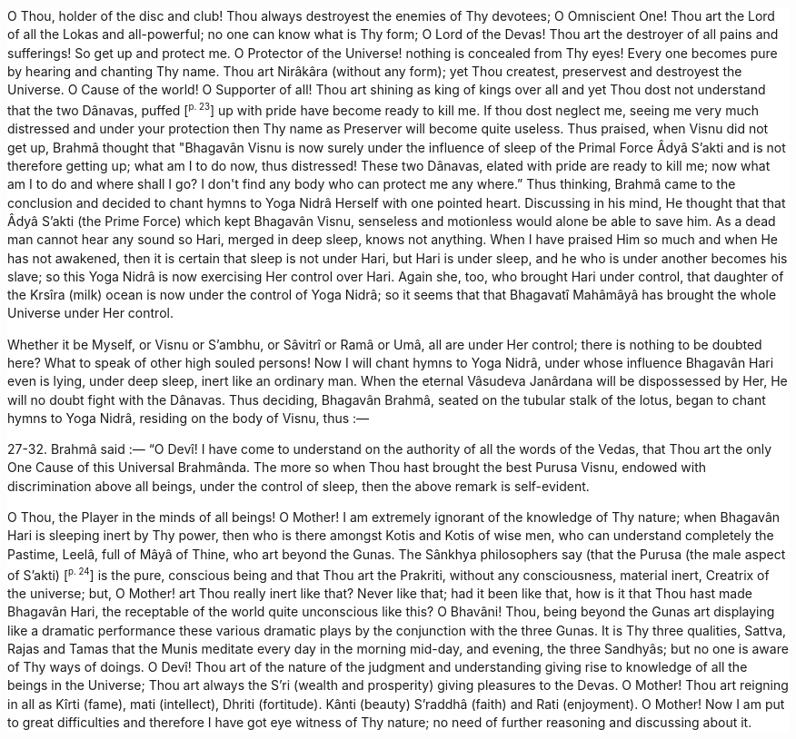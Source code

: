 O Thou, holder of the disc and club! Thou always destroyest the enemies of Thy devotees; O Omniscient One! Thou art the Lord of all the Lokas and all-powerful; no one can know what is Thy form; O Lord of the Devas! Thou art the destroyer of all pains and sufferings! So get up and protect me. O Protector of the Universe! nothing is concealed from Thy eyes! Every one becomes pure by hearing and chanting Thy name. Thou art Nirâkâra (without any form); yet Thou createst, preservest and destroyest the Universe. O Cause of the world! O Supporter of all! Thou art shining as king of kings over all and yet Thou dost not understand that the two Dânavas, puffed <span id="p23">[<sup><small>p. 23</small></sup>]</span> up with pride have become ready to kill me. If thou dost neglect me, seeing me very much distressed and under your protection then Thy name as Preserver will become quite useless. Thus praised, when Visnu did not get up, Brahmâ thought that "Bhagavân Visnu is now surely under the influence of sleep of the Primal Force Âdyâ S’akti and is not therefore getting up; what am I to do now, thus distressed! These two Dânavas, elated with pride are ready to kill me; now what am I to do and where shall I go? I don't find any body who can protect me any where.” Thus thinking, Brahmâ came to the conclusion and decided to chant hymns to Yoga Nidrâ Herself with one pointed heart. Discussing in his mind, He thought that that Âdyâ S’akti (the Prime Force) which kept Bhagavân Visnu, senseless and motionless would alone be able to save him. As a dead man cannot hear any sound so Hari, merged in deep sleep, knows not anything. When I have praised Him so much and when He has not awakened, then it is certain that sleep is not under Hari, but Hari is under sleep, and he who is under another becomes his slave; so this Yoga Nidrâ is now exercising Her control over Hari. Again she, too, who brought Hari under control, that daughter of the Krsîra (milk) ocean is now under the control of Yoga Nidrâ; so it seems that that Bhagavatî Mahâmâyâ has brought the whole Universe under Her control.

Whether it be Myself, or Visnu or S’ambhu, or Sâvitrî or Ramâ or Umâ, all are under Her control; there is nothing to be doubted here? What to speak of other high souled persons! Now I will chant hymns to Yoga Nidrâ, under whose influence Bhagavân Hari even is lying, under deep sleep, inert like an ordinary man. When the eternal Vâsudeva Janârdana will be dispossessed by Her, He will no doubt fight with the Dânavas. Thus deciding, Bhagavân Brahmâ, seated on the tubular stalk of the lotus, began to chant hymns to Yoga Nidrâ, residing on the body of Visnu, thus :—

27-32. Brahmâ said :— “O Devî! I have come to understand on the authority of all the words of the Vedas, that Thou art the only One Cause of this Universal Brahmânda. The more so when Thou hast brought the best Purusa Visnu, endowed with discrimination above all beings, under the control of sleep, then the above remark is self-evident.

O Thou, the Player in the minds of all beings! O Mother! I am extremely ignorant of the knowledge of Thy nature; when Bhagavân Hari is sleeping inert by Thy power, then who is there amongst Kotis and Kotis of wise men, who can understand completely the Pastime, Leelâ, full of Mâyâ of Thine, who art beyond the Gunas. The Sânkhya philosophers say (that the Purusa (the male aspect of S’akti) <span id="p24">[<sup><small>p. 24</small></sup>]</span> is the pure, conscious being and that Thou art the Prakriti, without any consciousness, material inert, Creatrix of the universe; but, O Mother! art Thou really inert like that? Never like that; had it been like that, how is it that Thou hast made Bhagavân Hari, the receptable of the world quite unconscious like this? O Bhavâni! Thou, being beyond the Gunas art displaying like a dramatic performance these various dramatic plays by the conjunction with the three Gunas. It is Thy three qualities, Sattva, Rajas and Tamas that the Munis meditate every day in the morning mid-day, and evening, the three Sandhyâs; but no one is aware of Thy ways of doings. O Devî! Thou art of the nature of the judgment and understanding giving rise to knowledge of all the beings in the Universe; Thou art always the S’ri (wealth and prosperity) giving pleasures to the Devas. O Mother! Thou art reigning in all as Kîrti (fame), mati (intellect), Dhriti (fortitude). Kânti (beauty) S’raddhâ (faith) and Rati (enjoyment). O Mother! Now I am put to great difficulties and therefore I have got eye witness of Thy nature; no need of further reasoning and discussing about it.
